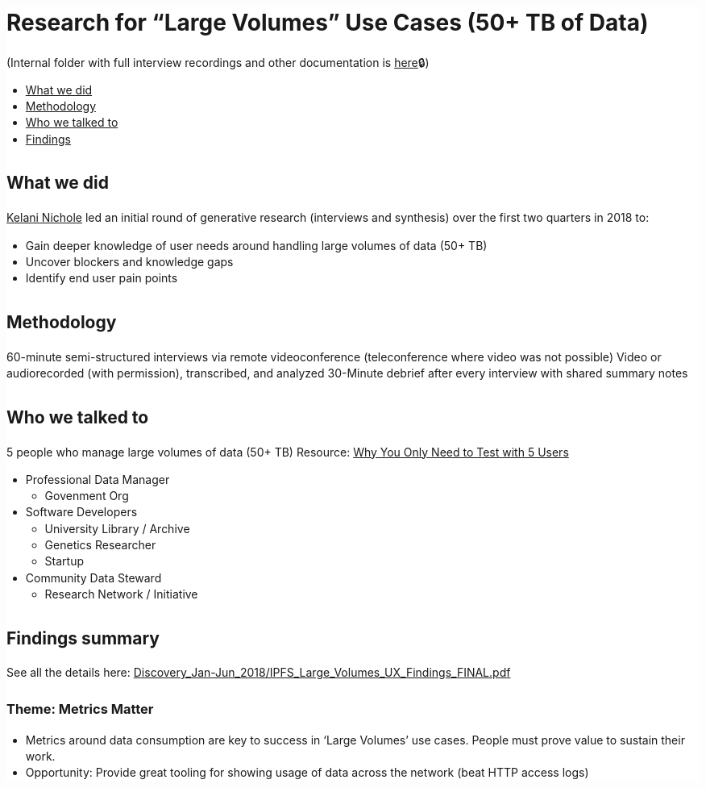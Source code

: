 # Research for “Large Volumes” Use Cases (50+ TB of Data)


(Internal folder with full interview recordings and other documentation is [here](https://drive.google.com/drive/u/0/folders/1qZdyKmUu3VlerzF94k3JoAYUtFCVPAkl)🔒)

+ [What we did](#what-we-did)
+ [Methodology](#methodology)
+ [Who we talked to](#who-we-talked-to)
+ [Findings](#findings)

## What we did

[Kelani Nichole](http://kelaninichole.com/) led an initial round of generative research (interviews and synthesis) over the first two quarters in 2018 to:

+ Gain deeper knowledge of user needs around handling large volumes of data (50+ TB)
+ Uncover blockers and knowledge gaps
+ Identify end user pain points

## Methodology

60-minute semi-structured interviews via remote videoconference (teleconference where video was not possible)
Video or audiorecorded (with permission), transcribed, and analyzed
30-Minute debrief after every interview with shared summary notes

## Who we talked to

5 people who manage large volumes of data (50+ TB)
Resource: [Why You Only Need to Test with 5 Users](https://www.nngroup.com/articles/why-you-only-need-to-test-with-5-users/)
- Professional Data Manager
  + Govenment Org
- Software Developers
  + University Library / Archive
  + Genetics Researcher
  + Startup
- Community Data Steward
  + Research Network / Initiative

## Findings summary
See all the details here: [Discovery_Jan-Jun_2018/IPFS_Large_Volumes_UX_Findings_FINAL.pdf](https://github.com/ipfs/user-research/blob/master/large-volumes/Discovery_Jan-Jun_2018/IPFS_Large_Volumes_UX_Findings_FINAL.pdf)

### Theme: Metrics Matter
+ Metrics around data consumption are key to success in ‘Large Volumes’ use cases. People must prove value to sustain their work.
+ Opportunity: Provide great tooling for showing usage of data across the network (beat HTTP access logs)
